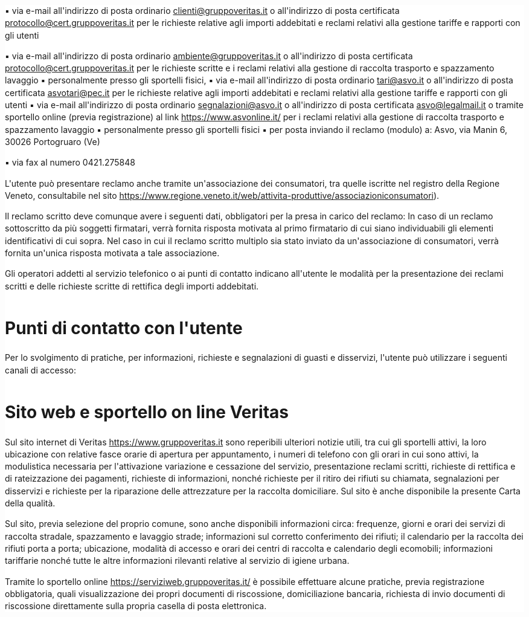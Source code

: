 ▪ via e-mail all'indirizzo di posta ordinario clienti@gruppoveritas.it o all'indirizzo di posta certificata protocollo@cert.gruppoveritas.it per le richieste relative agli importi addebitati e reclami relativi alla gestione tariffe e rapporti con gli utenti

▪ via e-mail all'indirizzo di posta ordinario ambiente@gruppoveritas.it o all'indirizzo di posta certificata protocollo@cert.gruppoveritas.it per le richieste scritte e i reclami relativi alla gestione di raccolta trasporto e spazzamento lavaggio ▪ personalmente presso gli sportelli fisici, ▪ via e-mail all'indirizzo di posta ordinario tari@asvo.it o all'indirizzo di posta certificata asvotari@pec.it per le richieste relative agli importi addebitati e reclami relativi alla gestione tariffe e rapporti con gli utenti ▪ via e-mail all'indirizzo di posta ordinario segnalazioni@asvo.it o all'indirizzo di posta certificata asvo@legalmail.it o tramite sportello online (previa registrazione) al link https://www.asvonline.it/ per i reclami relativi alla gestione di raccolta trasporto e spazzamento lavaggio ▪ personalmente presso gli sportelli fisici ▪ per posta inviando il reclamo (modulo) a: Asvo, via Manin 6, 30026 Portogruaro (Ve)

▪ via fax al numero 0421.275848

L'utente può presentare reclamo anche tramite un'associazione dei consumatori, tra quelle iscritte nel registro della Regione Veneto, consultabile nel sito https://www.regione.veneto.it/web/attivita-produttive/associazioniconsumatori).

Il reclamo scritto deve comunque avere i seguenti dati, obbligatori per la presa in carico del reclamo: In caso di un reclamo sottoscritto da più soggetti firmatari, verrà fornita risposta motivata al primo firmatario di cui siano individuabili gli elementi identificativi di cui sopra. Nel caso in cui il reclamo scritto multiplo sia stato inviato da un'associazione di consumatori, verrà fornita un'unica risposta motivata a tale associazione.

Gli operatori addetti al servizio telefonico o ai punti di contatto indicano all'utente le modalità per la presentazione dei reclami scritti e delle richieste scritte di rettifica degli importi addebitati.

# Punti di contatto con l'utente
Per lo svolgimento di pratiche, per informazioni, richieste e segnalazioni di guasti e disservizi, l'utente può utilizzare i seguenti canali di accesso: 

# Sito web e sportello on line Veritas
Sul sito internet di Veritas https://www.gruppoveritas.it sono reperibili ulteriori notizie utili, tra cui gli sportelli attivi, la loro ubicazione con relative fasce orarie di apertura per appuntamento, i numeri di telefono con gli orari in cui sono attivi, la modulistica necessaria per l'attivazione variazione e cessazione del servizio, presentazione reclami scritti, richieste di rettifica e di rateizzazione dei pagamenti, richieste di informazioni, nonché richieste per il ritiro dei rifiuti su chiamata, segnalazioni per disservizi e richieste per la riparazione delle attrezzature per la raccolta domiciliare. Sul sito è anche disponibile la presente Carta della qualità.

Sul sito, previa selezione del proprio comune, sono anche disponibili informazioni circa: frequenze, giorni e orari dei servizi di raccolta stradale, spazzamento e lavaggio strade; informazioni sul corretto conferimento dei rifiuti; il calendario per la raccolta dei rifiuti porta a porta; ubicazione, modalità di accesso e orari dei centri di raccolta e calendario degli ecomobili; informazioni tariffarie nonché tutte le altre informazioni rilevanti relative al servizio di igiene urbana.

Tramite lo sportello online https://serviziweb.gruppoveritas.it/ è possibile effettuare alcune pratiche, previa registrazione obbligatoria, quali visualizzazione dei propri documenti di riscossione, domiciliazione bancaria, richiesta di invio documenti di riscossione direttamente sulla propria casella di posta elettronica.
